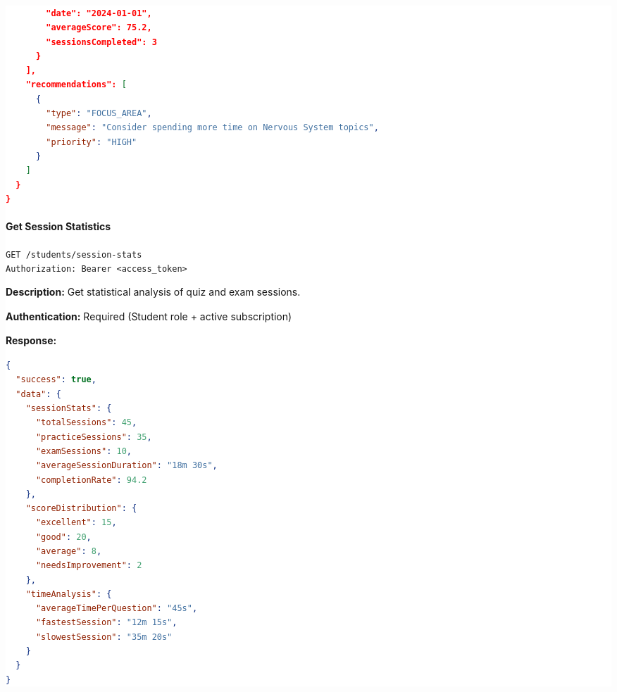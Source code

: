 ```json
        "date": "2024-01-01",
        "averageScore": 75.2,
        "sessionsCompleted": 3
      }
    ],
    "recommendations": [
      {
        "type": "FOCUS_AREA",
        "message": "Consider spending more time on Nervous System topics",
        "priority": "HIGH"
      }
    ]
  }
}
```

#### Get Session Statistics
```http
GET /students/session-stats
Authorization: Bearer <access_token>
```

**Description:** Get statistical analysis of quiz and exam sessions.

**Authentication:** Required (Student role + active subscription)

**Response:**
```json
{
  "success": true,
  "data": {
    "sessionStats": {
      "totalSessions": 45,
      "practiceSessions": 35,
      "examSessions": 10,
      "averageSessionDuration": "18m 30s",
      "completionRate": 94.2
    },
    "scoreDistribution": {
      "excellent": 15,
      "good": 20,
      "average": 8,
      "needsImprovement": 2
    },
    "timeAnalysis": {
      "averageTimePerQuestion": "45s",
      "fastestSession": "12m 15s",
      "slowestSession": "35m 20s"
    }
  }
}
```
